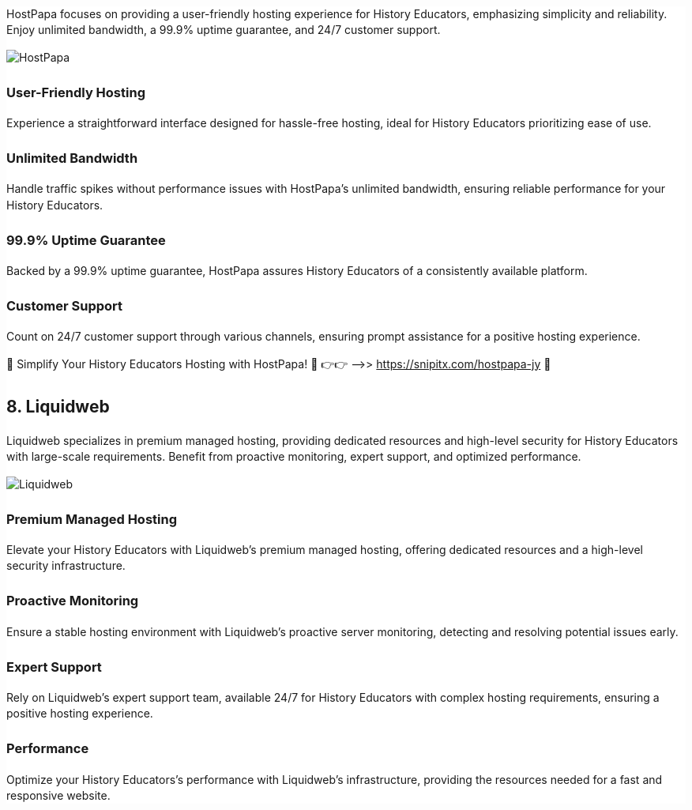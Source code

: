 HostPapa focuses on providing a user-friendly hosting experience for History Educators, emphasizing simplicity and reliability. Enjoy unlimited bandwidth, a 99.9% uptime guarantee, and 24/7 customer support.

![HostPapa](https://i.imgur.com/ouDTkvl.jpeg "HostPapa Hosting")

### User-Friendly Hosting
Experience a straightforward interface designed for hassle-free hosting, ideal for History Educators prioritizing ease of use.

### Unlimited Bandwidth
Handle traffic spikes without performance issues with HostPapa’s unlimited bandwidth, ensuring reliable performance for your History Educators.

### 99.9% Uptime Guarantee
Backed by a 99.9% uptime guarantee, HostPapa assures History Educators of a consistently available platform.

### Customer Support
Count on 24/7 customer support through various channels, ensuring prompt assistance for a positive hosting experience.

🌈 Simplify Your History Educators Hosting with HostPapa! 🚀
👉👉 -->> https://snipitx.com/hostpapa-jy 🚀

## 8. Liquidweb

Liquidweb specializes in premium managed hosting, providing dedicated resources and high-level security for History Educators with large-scale requirements. Benefit from proactive monitoring, expert support, and optimized performance.

![Liquidweb](https://i.imgur.com/4IvT9SC.jpeg "Liquidweb Hosting")

### Premium Managed Hosting
Elevate your History Educators with Liquidweb’s premium managed hosting, offering dedicated resources and a high-level security infrastructure.

### Proactive Monitoring
Ensure a stable hosting environment with Liquidweb’s proactive server monitoring, detecting and resolving potential issues early.

### Expert Support
Rely on Liquidweb’s expert support team, available 24/7 for History Educators with complex hosting requirements, ensuring a positive hosting experience.

### Performance
Optimize your History Educators’s performance with Liquidweb’s infrastructure, providing the resources needed for a fast and responsive website.
